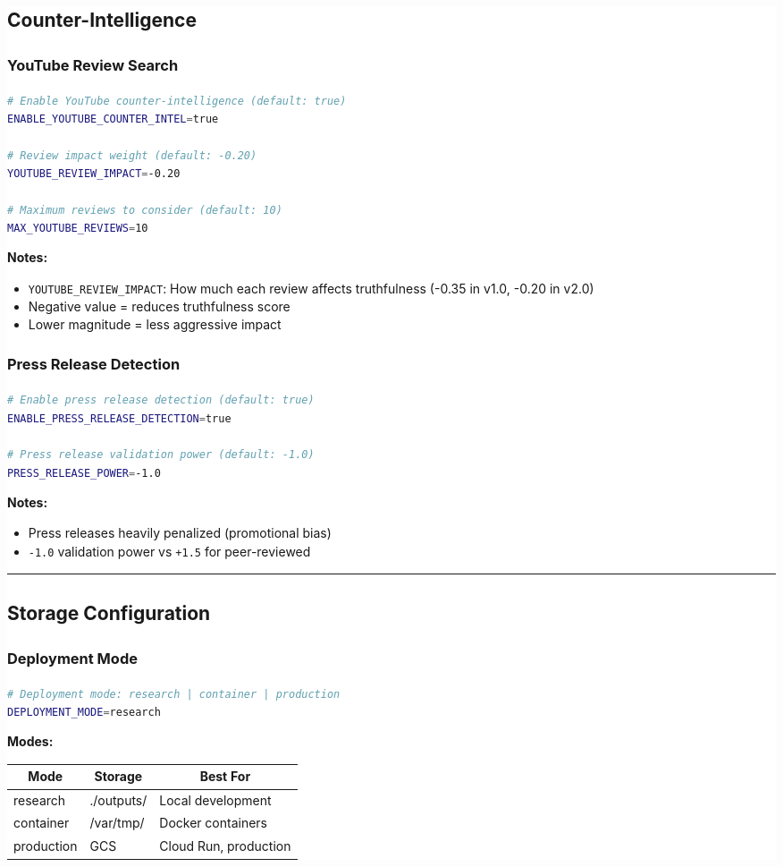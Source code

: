 ## Counter-Intelligence

### YouTube Review Search

```bash
# Enable YouTube counter-intelligence (default: true)
ENABLE_YOUTUBE_COUNTER_INTEL=true

# Review impact weight (default: -0.20)
YOUTUBE_REVIEW_IMPACT=-0.20

# Maximum reviews to consider (default: 10)
MAX_YOUTUBE_REVIEWS=10
```

**Notes:**
- `YOUTUBE_REVIEW_IMPACT`: How much each review affects truthfulness (-0.35 in v1.0, -0.20 in v2.0)
- Negative value = reduces truthfulness score
- Lower magnitude = less aggressive impact

### Press Release Detection

```bash
# Enable press release detection (default: true)
ENABLE_PRESS_RELEASE_DETECTION=true

# Press release validation power (default: -1.0)
PRESS_RELEASE_POWER=-1.0
```

**Notes:**
- Press releases heavily penalized (promotional bias)
- `-1.0` validation power vs `+1.5` for peer-reviewed

---

## Storage Configuration

### Deployment Mode

```bash
# Deployment mode: research | container | production
DEPLOYMENT_MODE=research
```

**Modes:**

| Mode | Storage | Best For |
|------|---------|----------|
| research | ./outputs/ | Local development |
| container | /var/tmp/ | Docker containers |
| production | GCS | Cloud Run, production |

